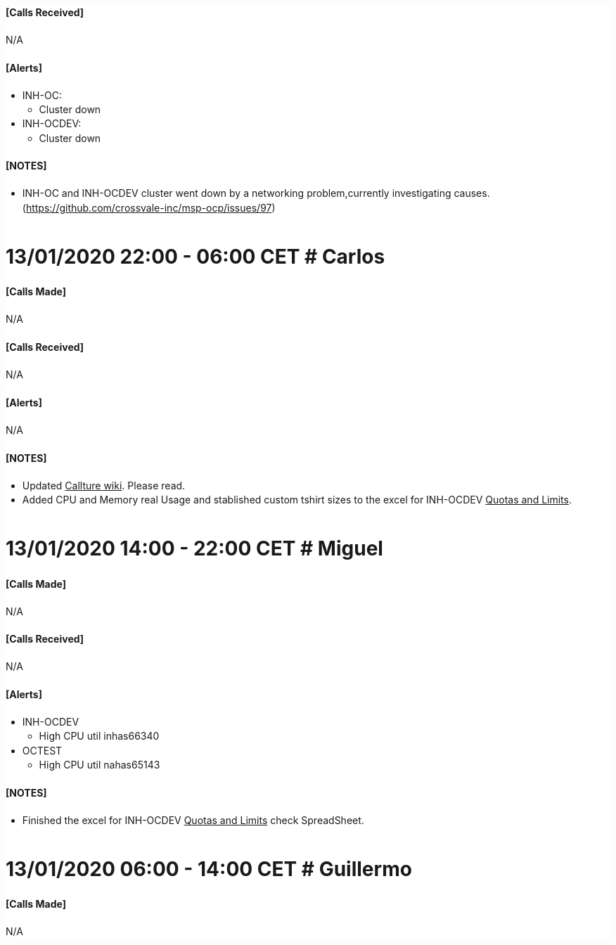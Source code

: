 #### [Calls Received]
N/A

#### [Alerts]
- INH-OC:
  - Cluster down
- INH-OCDEV:
  - Cluster down

#### [NOTES]
- INH-OC and INH-OCDEV cluster went down by a networking problem,currently investigating causes.(https://github.com/crossvale-inc/msp-ocp/issues/97)

# 13/01/2020 22:00 - 06:00 CET # Carlos
#### [Calls Made]
N/A

#### [Calls Received]
N/A

#### [Alerts]
N/A

#### [NOTES]
- Updated [Callture wiki](https://github.com/crossvale-inc/msp-ocp/wiki/Phone-System-(On-Call)#update-the-oncall-person-for-a-given-shift). Please read.
- Added CPU and Memory real Usage and stablished custom tshirt sizes to the excel for INH-OCDEV [Quotas and Limits](https://github.com/crossvale-inc/msp-ocp/issues/77).

# 13/01/2020 14:00 - 22:00 CET # Miguel
#### [Calls Made]
N/A

#### [Calls Received]
N/A

#### [Alerts]
- INH-OCDEV
   - High CPU util inhas66340
- OCTEST
   - High CPU util nahas65143

#### [NOTES]
- Finished the excel for INH-OCDEV [Quotas and Limits](https://github.com/crossvale-inc/msp-ocp/issues/77) check SpreadSheet.

# 13/01/2020 06:00 - 14:00 CET # Guillermo
#### [Calls Made]
N/A
